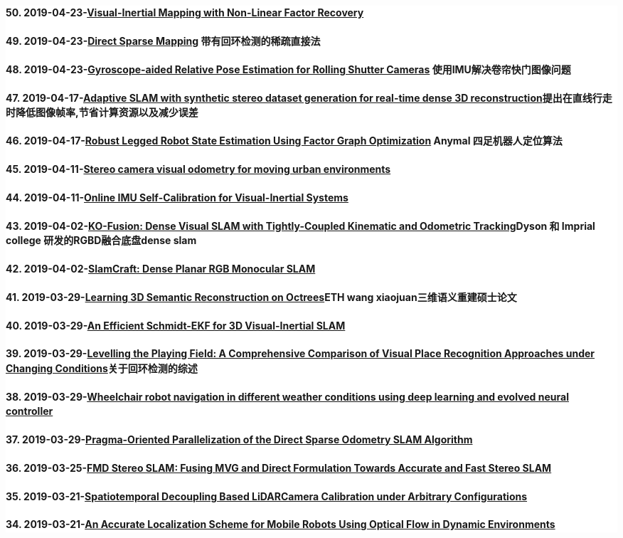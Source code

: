 #### 50. 2019-04-23-[Visual-Inertial Mapping with Non-Linear Factor Recovery](https://arxiv.org/pdf/1904.06504.pdf)
#### 49. 2019-04-23-[Direct Sparse Mapping](https://arxiv.org/pdf/1904.06577.pdf) 带有回环检测的稀疏直接法
#### 48. 2019-04-23-[Gyroscope-aided Relative Pose Estimation for Rolling Shutter Cameras](https://arxiv.org/pdf/1904.06770.pdf) 使用IMU解决卷帘快门图像问题
#### 47. 2019-04-17-[Adaptive SLAM with synthetic stereo dataset generation for real-time dense 3D reconstruction](https://hal.archives-ouvertes.fr/hal-02086843/document)提出在直线行走时降低图像帧率,节省计算资源以及减少误差
#### 46. 2019-04-17-[Robust Legged Robot State Estimation Using Factor Graph Optimization](https://arxiv.org/pdf/1904.03048.pdf) Anymal 四足机器人定位算法
#### 45. 2019-04-11-[Stereo camera visual odometry for moving urban environments](https://content.iospress.com/articles/integrated-computer-aided-engineering/ica190598) 
#### 44. 2019-04-11-[Online IMU Self-Calibration for Visual-Inertial Systems](https://www.mdpi.com/1424-8220/19/7/1624)
#### 43. 2019-04-02-[KO-Fusion: Dense Visual SLAM with Tightly-Coupled Kinematic and Odometric Tracking](https://www.imperial.ac.uk/media/imperial-college/research-centres-and-groups/dyson-robotics-lab/chouseago_etal_icra2019.pdf)Dyson 和 Imprial college 研发的RGBD融合底盘dense slam
#### 42. 2019-04-02-[SlamCraft: Dense Planar RGB Monocular SLAM](https://www.researchgate.net/publication/331832804_SlamCraft_Dense_Planar_RGB_Monocular_SLAM)
#### 41. 2019-03-29-[Learning 3D Semantic Reconstruction on Octrees](https://www.research-collection.ethz.ch/bitstream/handle/20.500.11850/332863/1/Wang_Xiaojuan.pdf)ETH wang xiaojuan三维语义重建硕士论文
#### 40. 2019-03-29-[An Efficient Schmidt-EKF for 3D Visual-Inertial SLAM](https://arxiv.org/pdf/1903.08636.pdf)
#### 39. 2019-03-29-[Levelling the Playing Field: A Comprehensive Comparison of Visual Place Recognition Approaches under Changing Conditions](https://arxiv.org/pdf/1903.09107.pdf)关于回环检测的综述
#### 38. 2019-03-29-[Wheelchair robot navigation in different weather conditions using deep learning and evolved neural controller](https://www.emeraldinsight.com/doi/abs/10.1108/IR-08-2018-0176)
#### 37. 2019-03-29-[Pragma-Oriented Parallelization of the Direct Sparse Odometry SLAM Algorithm](https://ieeexplore.ieee.org/abstract/document/8671561)
#### 36. 2019-03-25-[FMD Stereo SLAM: Fusing MVG and Direct Formulation Towards Accurate and Fast Stereo SLAM](https://www.researchgate.net/publication/281217090_Stereo_Parallel_Tracking_and_Mapping_for_robot_localization) 
#### 35. 2019-03-21-[Spatiotemporal Decoupling Based LiDARCamera Calibration under Arbitrary Configurations](https://arxiv.org/pdf/1903.06141.pdf)
#### 34. 2019-03-21-[An Accurate Localization Scheme for Mobile Robots Using Optical Flow in Dynamic Environments](https://sci-hub.tw/https://ieeexplore.ieee.org/abstract/document/8664893/)